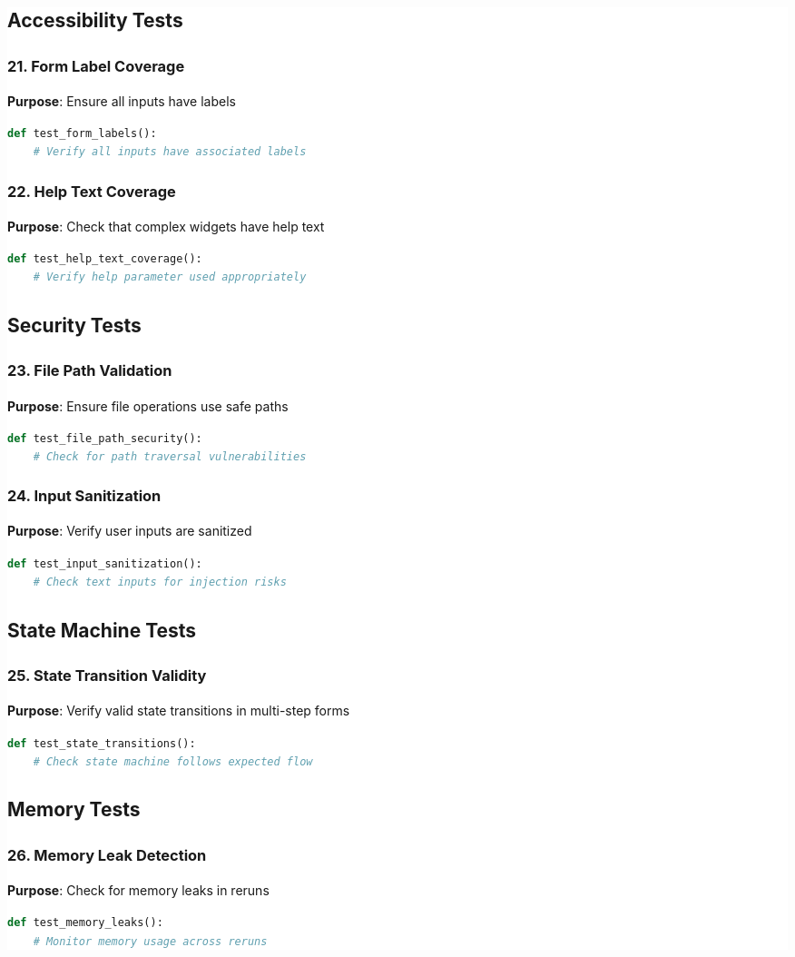 ## Accessibility Tests

### 21. Form Label Coverage
**Purpose**: Ensure all inputs have labels
```python
def test_form_labels():
    # Verify all inputs have associated labels
```

### 22. Help Text Coverage
**Purpose**: Check that complex widgets have help text
```python
def test_help_text_coverage():
    # Verify help parameter used appropriately
```

## Security Tests

### 23. File Path Validation
**Purpose**: Ensure file operations use safe paths
```python
def test_file_path_security():
    # Check for path traversal vulnerabilities
```

### 24. Input Sanitization
**Purpose**: Verify user inputs are sanitized
```python
def test_input_sanitization():
    # Check text inputs for injection risks
```

## State Machine Tests

### 25. State Transition Validity
**Purpose**: Verify valid state transitions in multi-step forms
```python
def test_state_transitions():
    # Check state machine follows expected flow
```

## Memory Tests

### 26. Memory Leak Detection
**Purpose**: Check for memory leaks in reruns
```python
def test_memory_leaks():
    # Monitor memory usage across reruns
```
